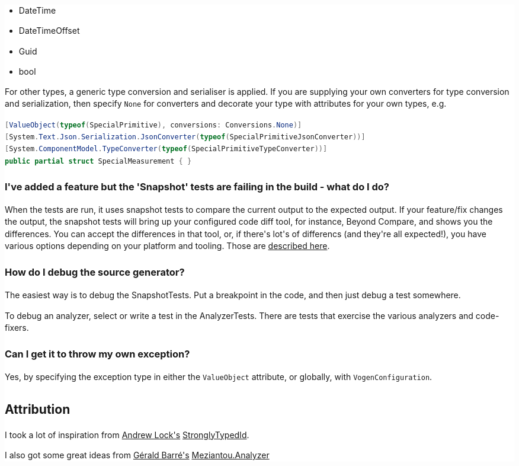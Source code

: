 * DateTime
* DateTimeOffset
* Guid

* bool

For other types, a generic type conversion and serialiser is applied. If you are supplying your own converters for type conversion and serialization, then specify `None` for converters and decorate your type with attributes for your own types, e.g.

```csharp
[ValueObject(typeof(SpecialPrimitive), conversions: Conversions.None)]
[System.Text.Json.Serialization.JsonConverter(typeof(SpecialPrimitiveJsonConverter))]
[System.ComponentModel.TypeConverter(typeof(SpecialPrimitiveTypeConverter))]
public partial struct SpecialMeasurement { }
```

### I've added a feature but the 'Snapshot' tests are failing in the build - what do I do?

When the  tests are run, it uses snapshot tests to compare the current output to the expected output.
If your feature/fix changes the output, the snapshot tests will bring up your configured code diff tool, for instance, Beyond Compare, and
shows you the differences. You can accept the differences in that tool, or, if there's lot's of differencs (and they're all expected!), you have various options depending on your platform and tooling. Those are [described here](https://github.com/VerifyTests/Verify/blob/main/docs/clipboard.md). 

### How do I debug the source generator?

The easiest way is to debug the SnapshotTests. Put a breakpoint in the code, and then just debug a test somewhere.

To debug an analyzer, select or write a test in the AnalyzerTests. There are tests that exercise the various analyzers and code-fixers.

### Can I get it to throw my own exception?

Yes, by specifying the exception type in either the `ValueObject` attribute, or globally, with `VogenConfiguration`.

## Attribution

I took a lot of inspiration from [Andrew Lock's](https://github.com/andrewlock) [StronglyTypedId](https://github.com/andrewlock/StronglyTypedId).

I also got some great ideas from [Gérald Barré's](https://github.com/meziantou) [Meziantou.Analyzer](https://github.com/meziantou/Meziantou.Analyzer)

